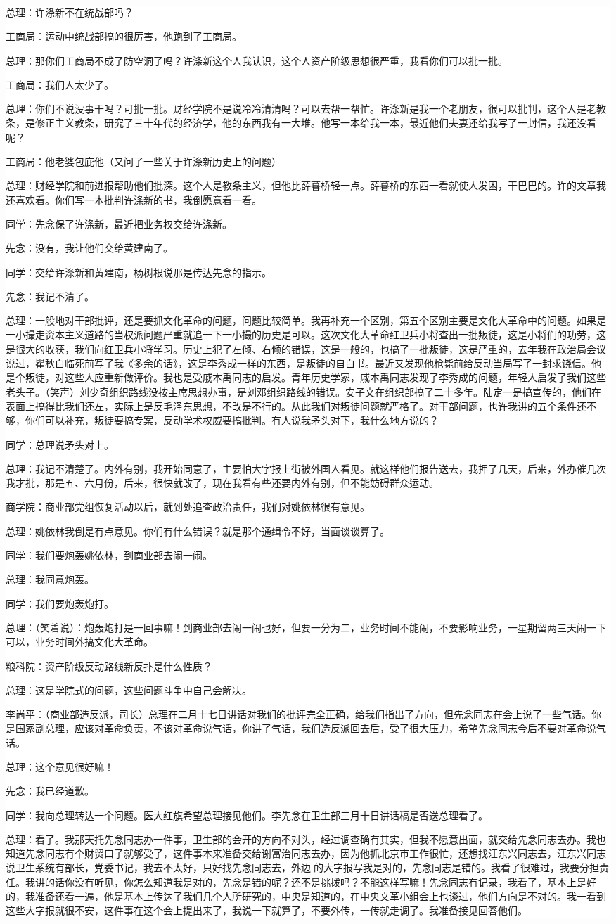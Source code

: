 总理：许涤新不在统战部吗？

工商局：运动中统战部搞的很厉害，他跑到了工商局。

总理：那你们工商局不成了防空洞了吗？许涤新这个人我认识，这个人资产阶级思想很严重，我看你们可以批一批。

工商局：我们人太少了。

总理：你们不说没事干吗？可批一批。财经学院不是说冷冷清清吗？可以去帮一帮忙。许涤新是我一个老朋友，很可以批判，这个人是老教条，是修正主义教条，研究了三十年代的经济学，他的东西我有一大堆。他写一本给我一本，最近他们夫妻还给我写了一封信，我还没看呢？

工商局：他老婆包庇他（又问了一些关于许涤新历史上的问题）

总理：财经学院和前进报帮助他们批深。这个人是教条主义，但他比薛暮桥轻一点。薛暮桥的东西一看就使人发困，干巴巴的。许的文章我还喜欢看。你们写一本批判许涤新的书，我倒愿意看一看。

同学：先念保了许涤新，最近把业务权交给许涤新。

先念：没有，我让他们交给黄建南了。

同学：交给许涤新和黄建南，杨树根说那是传达先念的指示。

先念：我记不清了。

总理：一般地对干部批评，还是要抓文化革命的问题，问题比较简单。我再补充一个区别，第五个区别主要是文化大革命中的问题。如果是一小撮走资本主义道路的当权派问题严重就追一下一小撮的历史是可以。这次文化大革命红卫兵小将查出一批叛徒，这是小将们的功劳，这是很大的收获，我们向红卫兵小将学习。历史上犯了左倾、右倾的错误，这是一般的，也搞了一批叛徒，这是严重的，去年我在政治局会议说过，瞿秋白临死前写了我《多余的话》，这是李秀成一样的东西，是叛徒的自白书。最近又发现他枪毙前给反动当局写了一封求饶信。他是个叛徒，对这些人应重新做评价。我也是受戚本禹同志的启发。青年历史学家，戚本禹同志发现了李秀成的问题，年轻人启发了我们这些老头子。（笑声）刘少奇组织路线没按主席思想办事，是刘邓组织路线的错误。安子文在组织部搞了二十多年。陆定一是搞宣传的，他们在表面上搞得比我们还左，实际上是反毛泽东思想，不改是不行的。从此我们对叛徒问题就严格了。对干部问题，也许我讲的五个条件还不够，你们可以补充，叛徒要搞专案，反动学术权威要搞批判。有人说我矛头对下，我什么地方说的？

同学：总理说矛头对上。

总理：我记不清楚了。内外有别，我开始同意了，主要怕大字报上街被外国人看见。就这样他们报告送去，我押了几天，后来，外办催几次我才批，那是五、六月份，后来，很快就改了，现在我看有些还要内外有别，但不能妨碍群众运动。

商学院：商业部党组恢复活动以后，就到处追查政治责任，我们对姚依林很有意见。

总理：姚依林我倒是有点意见。你们有什么错误？就是那个通缉令不好，当面谈谈算了。

同学：我们要炮轰姚依林，到商业部去闹一闹。

总理：我同意炮轰。

同学：我们要炮轰炮打。

总理：（笑着说）：炮轰炮打是一回事嘛！到商业部去闹一闹也好，但要一分为二，业务时间不能闹，不要影响业务，一星期留两三天闹一下可以，业务时间外搞文化大革命。

粮科院：资产阶级反动路线新反扑是什么性质？

总理：这是学院式的问题，这些问题斗争中自己会解决。

李尚平：（商业部造反派，司长）总理在二月十七日讲话对我们的批评完全正确，给我们指出了方向，但先念同志在会上说了一些气话。你是国家副总理，应该对革命负责，不该对革命说气话，你讲了气话，我们造反派回去后，受了很大压力，希望先念同志今后不要对革命说气话。

总理：这个意见很好嘛！

先念：我已经道歉。

同学：我向总理转达一个问题。医大红旗希望总理接见他们。李先念在卫生部三月十日讲话稿是否送总理看了。

总理：看了。我那天托先念同志办一件事，卫生部的会开的方向不对头，经过调查确有其实，但我不愿意出面，就交给先念同志去办。我也知道先念同志有个财贸口子就够受了，这件事本来准备交给谢富治同志去办，因为他抓北京市工作很忙，还想找汪东兴同志去，汪东兴同志说卫生系统有部长，党委书记，我去不太好，只好找先念同志去，外边 的大字报写我是对的，先念同志是错的。我看了很难过，我要分担责任。我讲的话你没有听见，你怎么知道我是对的，先念是错的呢？还不是挑拨吗？不能这样写嘛！先念同志有记录，我看了，基本上是好的，我准备还看一遍，他是基本上传达了我们几个人所研究的，中央是知道的，在中央文革小组会上也谈过，他们方向是不对的。我一看到这些大字报就很不安，这件事在这个会上提出来了，我说一下就算了，不要外传，一传就走调了。我准备接见回答他们。
